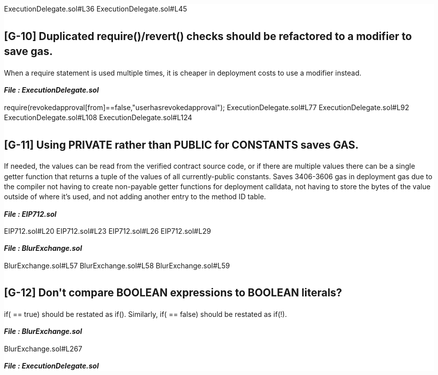 ExecutionDelegate.sol#L36
ExecutionDelegate.sol#L45




## [G-10] Duplicated require()/revert() checks should be refactored to a modifier to save gas.

When a require statement is used multiple times, it is cheaper in deployment costs to use a modifier instead.

***File : ExecutionDelegate.sol***

require(revokedapproval[from]==false,"userhasrevokedapproval");
ExecutionDelegate.sol#L77
ExecutionDelegate.sol#L92
ExecutionDelegate.sol#L108
ExecutionDelegate.sol#L124




## [G-11] Using PRIVATE rather than PUBLIC for CONSTANTS saves GAS.

If needed, the values can be read from the verified contract source code, or if there are multiple values there can be a single getter function that returns a tuple of the values of all currently-public constants. Saves 3406-3606 gas in deployment gas due to the compiler not having to create non-payable getter functions for deployment calldata, not having to store the bytes of the value outside of where it’s used, and not adding another entry to the method ID table.

***File : EIP712.sol***

EIP712.sol#L20
EIP712.sol#L23
EIP712.sol#L26
EIP712.sol#L29

***File : BlurExchange.sol***

BlurExchange.sol#L57
BlurExchange.sol#L58
BlurExchange.sol#L59




## [G-12] Don't compare BOOLEAN expressions to BOOLEAN literals?

if(<x> == true) should be restated as if(<x>). Similarly, if(<x> == false) should be restated as if(!<x>).

***File : BlurExchange.sol***

BlurExchange.sol#L267

***File : ExecutionDelegate.sol***
